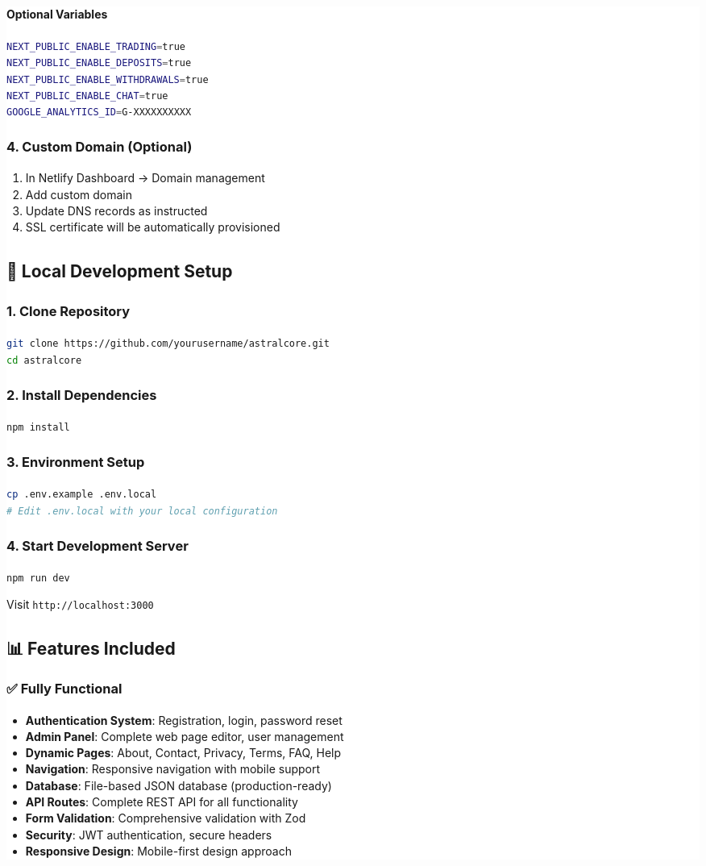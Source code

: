 #### Optional Variables
```bash
NEXT_PUBLIC_ENABLE_TRADING=true
NEXT_PUBLIC_ENABLE_DEPOSITS=true
NEXT_PUBLIC_ENABLE_WITHDRAWALS=true
NEXT_PUBLIC_ENABLE_CHAT=true
GOOGLE_ANALYTICS_ID=G-XXXXXXXXXX
```

### 4. Custom Domain (Optional)
1. In Netlify Dashboard → Domain management
2. Add custom domain
3. Update DNS records as instructed
4. SSL certificate will be automatically provisioned

## 🔧 Local Development Setup

### 1. Clone Repository
```bash
git clone https://github.com/yourusername/astralcore.git
cd astralcore
```

### 2. Install Dependencies
```bash
npm install
```

### 3. Environment Setup
```bash
cp .env.example .env.local
# Edit .env.local with your local configuration
```

### 4. Start Development Server
```bash
npm run dev
```

Visit `http://localhost:3000`

## 📊 Features Included

### ✅ Fully Functional
- **Authentication System**: Registration, login, password reset
- **Admin Panel**: Complete web page editor, user management
- **Dynamic Pages**: About, Contact, Privacy, Terms, FAQ, Help
- **Navigation**: Responsive navigation with mobile support
- **Database**: File-based JSON database (production-ready)
- **API Routes**: Complete REST API for all functionality
- **Form Validation**: Comprehensive validation with Zod
- **Security**: JWT authentication, secure headers
- **Responsive Design**: Mobile-first design approach
